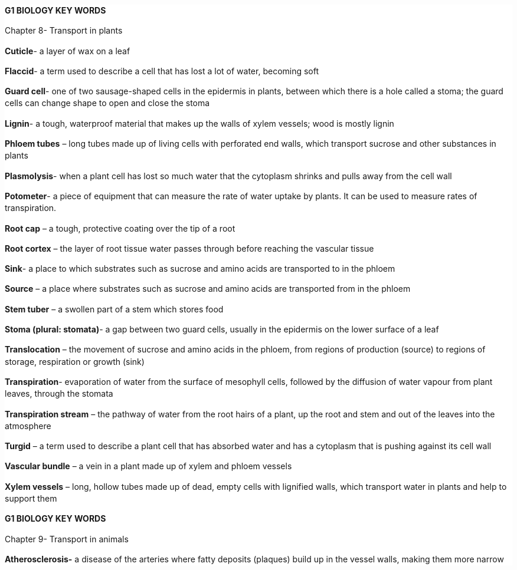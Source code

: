 **G1 BIOLOGY KEY WORDS**

Chapter 8- Transport in plants

**Cuticle**- a layer of wax on a leaf

**Flaccid**- a term used to describe a cell that has lost a lot of water, becoming soft

**Guard cell**- one of two sausage-shaped cells in the epidermis in plants, between which there is a hole called a stoma; the guard cells can change shape to open and close the stoma

**Lignin**- a tough, waterproof material that makes up the walls of xylem vessels; wood is mostly lignin

**Phloem tubes** – long tubes made up of living cells with perforated end walls, which transport sucrose and other substances in plants

**Plasmolysis**- when a plant cell has lost so much water that the cytoplasm shrinks and pulls away from the cell wall

**Potometer**- a piece of equipment that can measure the rate of water uptake by plants. It can be used to measure rates of transpiration.

**Root cap** – a tough, protective coating over the tip of a root

**Root cortex** – the layer of root tissue water passes through before reaching the vascular tissue

**Sink**- a place to which substrates such as sucrose and amino acids are transported to in the phloem

**Source** – a place where substrates such as sucrose and amino acids are transported from in the phloem

**Stem tuber** – a swollen part of a stem which stores food

**Stoma (plural: stomata)**- a gap between two guard cells, usually in the epidermis on the lower surface of a leaf

**Translocation** – the movement of sucrose and amino acids in the phloem, from regions of production (source) to regions of storage, respiration or growth (sink)

**Transpiration**- evaporation of water from the surface of mesophyll cells, followed by the diffusion of water vapour from plant leaves, through the stomata

**Transpiration stream** – the pathway of water from the root hairs of a plant, up the root and stem and out of the leaves into the atmosphere

**Turgid** – a term used to describe a plant cell that has absorbed water and has a cytoplasm that is pushing against its cell wall

**Vascular bundle** – a vein in a plant made up of xylem and phloem vessels

**Xylem vessels** – long, hollow tubes made up of dead, empty cells with lignified walls, which transport water in plants and help to support them

**G1 BIOLOGY KEY WORDS**

Chapter 9- Transport in animals

**Atherosclerosis-** a disease of the arteries where fatty deposits (plaques) build up in the vessel walls, making them more narrow
